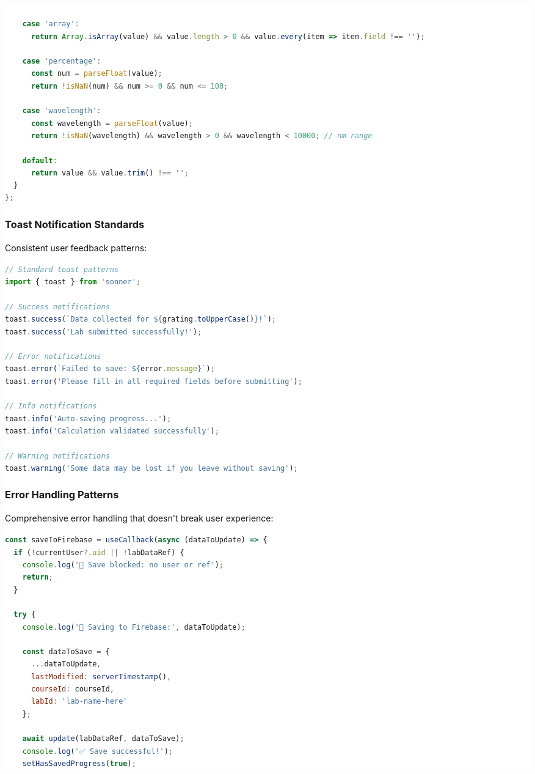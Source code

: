 ```javascript
    
    case 'array':
      return Array.isArray(value) && value.length > 0 && value.every(item => item.field !== '');
    
    case 'percentage':
      const num = parseFloat(value);
      return !isNaN(num) && num >= 0 && num <= 100;
    
    case 'wavelength':
      const wavelength = parseFloat(value);
      return !isNaN(wavelength) && wavelength > 0 && wavelength < 10000; // nm range
    
    default:
      return value && value.trim() !== '';
  }
};
```

### **Toast Notification Standards**
Consistent user feedback patterns:

```javascript
// Standard toast patterns
import { toast } from 'sonner';

// Success notifications
toast.success(`Data collected for ${grating.toUpperCase()}!`);
toast.success('Lab submitted successfully!');

// Error notifications
toast.error(`Failed to save: ${error.message}`);
toast.error('Please fill in all required fields before submitting');

// Info notifications
toast.info('Auto-saving progress...');
toast.info('Calculation validated successfully');

// Warning notifications
toast.warning('Some data may be lost if you leave without saving');
```

### **Error Handling Patterns**
Comprehensive error handling that doesn't break user experience:

```javascript
const saveToFirebase = useCallback(async (dataToUpdate) => {
  if (!currentUser?.uid || !labDataRef) {
    console.log('🚫 Save blocked: no user or ref');
    return;
  }
  
  try {
    console.log('💾 Saving to Firebase:', dataToUpdate);
    
    const dataToSave = {
      ...dataToUpdate,
      lastModified: serverTimestamp(),
      courseId: courseId,
      labId: 'lab-name-here'
    };
    
    await update(labDataRef, dataToSave);
    console.log('✅ Save successful!');
    setHasSavedProgress(true);
```